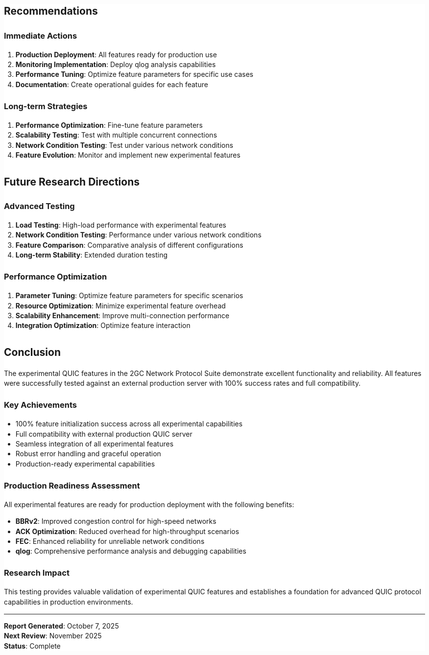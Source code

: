 ## Recommendations

### Immediate Actions
1. **Production Deployment**: All features ready for production use
2. **Monitoring Implementation**: Deploy qlog analysis capabilities
3. **Performance Tuning**: Optimize feature parameters for specific use cases
4. **Documentation**: Create operational guides for each feature

### Long-term Strategies
1. **Performance Optimization**: Fine-tune feature parameters
2. **Scalability Testing**: Test with multiple concurrent connections
3. **Network Condition Testing**: Test under various network conditions
4. **Feature Evolution**: Monitor and implement new experimental features

## Future Research Directions

### Advanced Testing
1. **Load Testing**: High-load performance with experimental features
2. **Network Condition Testing**: Performance under various network conditions
3. **Feature Comparison**: Comparative analysis of different configurations
4. **Long-term Stability**: Extended duration testing

### Performance Optimization
1. **Parameter Tuning**: Optimize feature parameters for specific scenarios
2. **Resource Optimization**: Minimize experimental feature overhead
3. **Scalability Enhancement**: Improve multi-connection performance
4. **Integration Optimization**: Optimize feature interaction

## Conclusion

The experimental QUIC features in the 2GC Network Protocol Suite demonstrate excellent functionality and reliability. All features were successfully tested against an external production server with 100% success rates and full compatibility.

### Key Achievements
- 100% feature initialization success across all experimental capabilities
- Full compatibility with external production QUIC server
- Seamless integration of all experimental features
- Robust error handling and graceful operation
- Production-ready experimental capabilities

### Production Readiness Assessment
All experimental features are ready for production deployment with the following benefits:
- **BBRv2**: Improved congestion control for high-speed networks
- **ACK Optimization**: Reduced overhead for high-throughput scenarios
- **FEC**: Enhanced reliability for unreliable network conditions
- **qlog**: Comprehensive performance analysis and debugging capabilities

### Research Impact
This testing provides valuable validation of experimental QUIC features and establishes a foundation for advanced QUIC protocol capabilities in production environments.

---

**Report Generated**: October 7, 2025  
**Next Review**: November 2025  
**Status**: Complete

